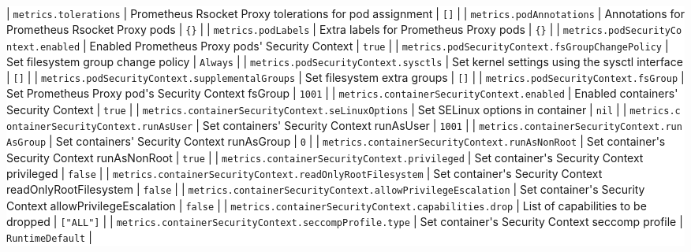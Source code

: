 | `metrics.tolerations`                                       | Prometheus Rsocket Proxy tolerations for pod assignment                                                                                                                                                                    | `[]`                                       |
| `metrics.podAnnotations`                                    | Annotations for Prometheus Rsocket Proxy pods                                                                                                                                                                              | `{}`                                       |
| `metrics.podLabels`                                         | Extra labels for Prometheus Proxy pods                                                                                                                                                                                     | `{}`                                       |
| `metrics.podSecurityContext.enabled`                        | Enabled Prometheus Proxy pods' Security Context                                                                                                                                                                            | `true`                                     |
| `metrics.podSecurityContext.fsGroupChangePolicy`            | Set filesystem group change policy                                                                                                                                                                                         | `Always`                                   |
| `metrics.podSecurityContext.sysctls`                        | Set kernel settings using the sysctl interface                                                                                                                                                                             | `[]`                                       |
| `metrics.podSecurityContext.supplementalGroups`             | Set filesystem extra groups                                                                                                                                                                                                | `[]`                                       |
| `metrics.podSecurityContext.fsGroup`                        | Set Prometheus Proxy pod's Security Context fsGroup                                                                                                                                                                        | `1001`                                     |
| `metrics.containerSecurityContext.enabled`                  | Enabled containers' Security Context                                                                                                                                                                                       | `true`                                     |
| `metrics.containerSecurityContext.seLinuxOptions`           | Set SELinux options in container                                                                                                                                                                                           | `nil`                                      |
| `metrics.containerSecurityContext.runAsUser`                | Set containers' Security Context runAsUser                                                                                                                                                                                 | `1001`                                     |
| `metrics.containerSecurityContext.runAsGroup`               | Set containers' Security Context runAsGroup                                                                                                                                                                                | `0`                                        |
| `metrics.containerSecurityContext.runAsNonRoot`             | Set container's Security Context runAsNonRoot                                                                                                                                                                              | `true`                                     |
| `metrics.containerSecurityContext.privileged`               | Set container's Security Context privileged                                                                                                                                                                                | `false`                                    |
| `metrics.containerSecurityContext.readOnlyRootFilesystem`   | Set container's Security Context readOnlyRootFilesystem                                                                                                                                                                    | `false`                                    |
| `metrics.containerSecurityContext.allowPrivilegeEscalation` | Set container's Security Context allowPrivilegeEscalation                                                                                                                                                                  | `false`                                    |
| `metrics.containerSecurityContext.capabilities.drop`        | List of capabilities to be dropped                                                                                                                                                                                         | `["ALL"]`                                  |
| `metrics.containerSecurityContext.seccompProfile.type`      | Set container's Security Context seccomp profile                                                                                                                                                                           | `RuntimeDefault`                           |